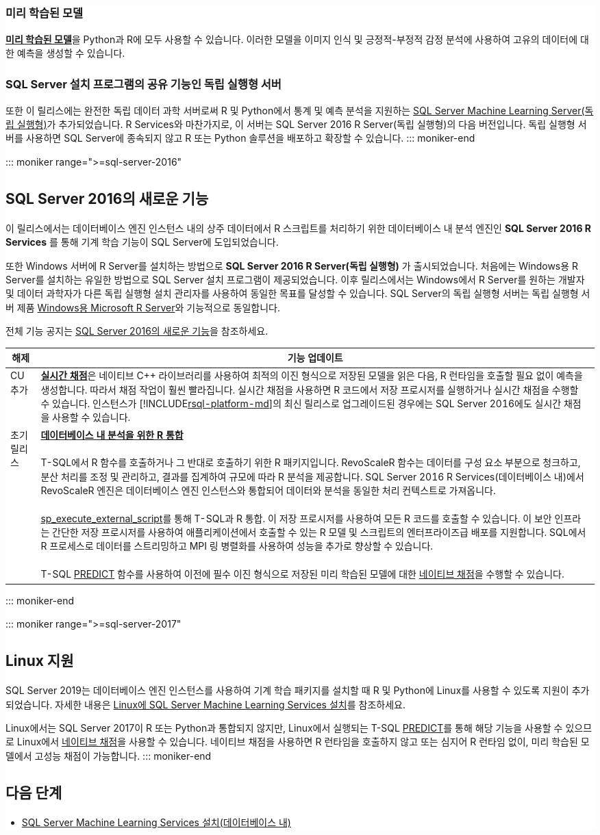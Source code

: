 ### <a name="pre-trained-models"></a>미리 학습된 모델

[**미리 학습된 모델**](install/sql-pretrained-models-install.md)을 Python과 R에 모두 사용할 수 있습니다. 이러한 모델을 이미지 인식 및 긍정적-부정적 감정 분석에 사용하여 고유의 데이터에 대한 예측을 생성할 수 있습니다. 

### <a name="standalone-server-as-a-shared-feature-in-sql-server-setup"></a>SQL Server 설치 프로그램의 공유 기능인 독립 실행형 서버

또한 이 릴리스에는 완전한 독립 데이터 과학 서버로써 R 및 Python에서 통계 및 예측 분석을 지원하는 [SQL Server Machine Learning Server(독립 실행형)](r/r-server-standalone.md)가 추가되었습니다. R Services와 마찬가지로, 이 서버는 SQL Server 2016 R Server(독립 실행형)의 다음 버전입니다. 독립 실행형 서버를 사용하면 SQL Server에 종속되지 않고 R 또는 Python 솔루션을 배포하고 확장할 수 있습니다.
::: moniker-end

::: moniker range=">=sql-server-2016"
## <a name="new-in-sql-server-2016"></a>SQL Server 2016의 새로운 기능

이 릴리스에서는 데이터베이스 엔진 인스턴스 내의 상주 데이터에서 R 스크립트를 처리하기 위한 데이터베이스 내 분석 엔진인 **SQL Server 2016 R Services** 를 통해 기계 학습 기능이 SQL Server에 도입되었습니다.

또한 Windows 서버에 R Server를 설치하는 방법으로 **SQL Server 2016 R Server(독립 실행형)** 가 출시되었습니다. 처음에는 Windows용 R Server를 설치하는 유일한 방법으로 SQL Server 설치 프로그램이 제공되었습니다. 이후 릴리스에서는 Windows에서 R Server를 원하는 개발자 및 데이터 과학자가 다른 독립 실행형 설치 관리자를 사용하여 동일한 목표를 달성할 수 있습니다. SQL Server의 독립 실행형 서버는 독립 실행형 서버 제품 [Windows용 Microsoft R Server](/machine-learning-server/install/r-server-install-windows)와 기능적으로 동일합니다.

전체 기능 공지는 [SQL Server 2016의 새로운 기능](../sql-server/what-s-new-in-sql-server-2016.md)을 참조하세요.

| 해제 |기능 업데이트 |
|---------|----------------|
| CU 추가 | [**실시간 채점**](predictions/real-time-scoring.md)은 네이티브 C++ 라이브러리를 사용하여 최적의 이진 형식으로 저장된 모델을 읽은 다음, R 런타임을 호출할 필요 없이 예측을 생성합니다. 따라서 채점 작업이 훨씬 빨라집니다. 실시간 채점을 사용하면 R 코드에서 저장 프로시저를 실행하거나 실시간 채점을 수행할 수 있습니다. 인스턴스가 [!INCLUDE[rsql-platform-md](../includes/rsql-platform-md.md)]의 최신 릴리스로 업그레이드된 경우에는 SQL Server 2016에도 실시간 채점을 사용할 수 있습니다. |
| 초기 릴리스 | [**데이터베이스 내 분석을 위한 R 통합**](r/sql-server-r-services.md) <br/><br/> T-SQL에서 R 함수를 호출하거나 그 반대로 호출하기 위한 R 패키지입니다. RevoScaleR 함수는 데이터를 구성 요소 부분으로 청크하고, 분산 처리를 조정 및 관리하고, 결과를 집계하여 규모에 따라 R 분석을 제공합니다. SQL Server 2016 R Services(데이터베이스 내)에서 RevoScaleR 엔진은 데이터베이스 엔진 인스턴스와 통합되어 데이터와 분석을 동일한 처리 컨텍스트로 가져옵니다. <br/><br/>[sp_execute_external_script](../relational-databases/system-stored-procedures/sp-execute-external-script-transact-sql.md)를 통해 T-SQL과 R 통합. 이 저장 프로시저를 사용하여 모든 R 코드를 호출할 수 있습니다. 이 보안 인프라는 간단한 저장 프로시저를 사용하여 애플리케이션에서 호출할 수 있는 R 모델 및 스크립트의 엔터프라이즈급 배포를 지원합니다. SQL에서 R 프로세스로 데이터를 스트리밍하고 MPI 링 병렬화를 사용하여 성능을 추가로 향상할 수 있습니다. <br/><br/>T-SQL [PREDICT](../t-sql/queries/predict-transact-sql.md) 함수를 사용하여 이전에 필수 이진 형식으로 저장된 미리 학습된 모델에 대한 [네이티브 채점](predictions/native-scoring-predict-transact-sql.md)을 수행할 수 있습니다.|

::: moniker-end

::: moniker range=">=sql-server-2017"
## <a name="linux-support"></a>Linux 지원

SQL Server 2019는 데이터베이스 엔진 인스턴스를 사용하여 기계 학습 패키지를 설치할 때 R 및 Python에 Linux를 사용할 수 있도록 지원이 추가되었습니다. 자세한 내용은 [Linux에 SQL Server Machine Learning Services 설치](../linux/sql-server-linux-setup-machine-learning.md)를 참조하세요.

Linux에서는 SQL Server 2017이 R 또는 Python과 통합되지 않지만, Linux에서 실행되는 T-SQL [PREDICT](../t-sql/queries/predict-transact-sql.md)를 통해 해당 기능을 사용할 수 있으므로 Linux에서 [네이티브 채점](predictions/native-scoring-predict-transact-sql.md)을 사용할 수 있습니다. 네이티브 채점을 사용하면 R 런타임을 호출하지 않고 또는 심지어 R 런타임 없이, 미리 학습된 모델에서 고성능 채점이 가능합니다.
::: moniker-end

## <a name="next-steps"></a>다음 단계

+ [SQL Server Machine Learning Services 설치(데이터베이스 내)](install/sql-machine-learning-services-windows-install.md)

